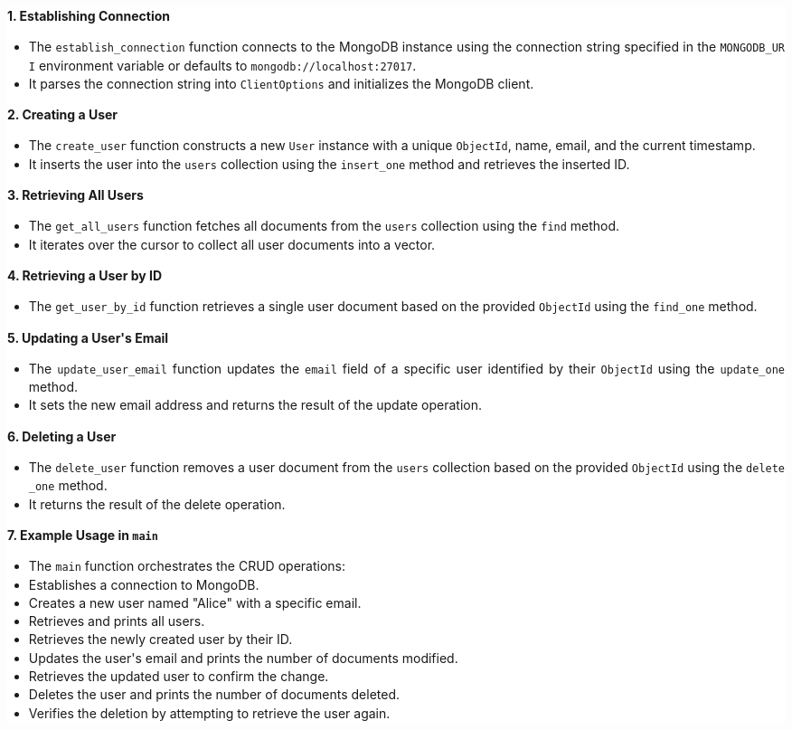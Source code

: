 <p style="text-align: justify;"><strong>1. Establishing Connection</strong></p>
<ul>
    <li style="text-align: justify;">The <code>establish_connection</code> function connects to the MongoDB instance using the connection string specified in the <code>MONGODB_URI</code> environment variable or defaults to <code>mongodb://localhost:27017</code>.</li>
    <li style="text-align: justify;">It parses the connection string into <code>ClientOptions</code> and initializes the MongoDB client.</li>
</ul>

<p style="text-align: justify;"><strong>2. Creating a User</strong></p>
<ul>
    <li style="text-align: justify;">The <code>create_user</code> function constructs a new <code>User</code> instance with a unique <code>ObjectId</code>, name, email, and the current timestamp.</li>
    <li style="text-align: justify;">It inserts the user into the <code>users</code> collection using the <code>insert_one</code> method and retrieves the inserted ID.</li>
</ul>

<p style="text-align: justify;"><strong>3. Retrieving All Users</strong></p>
<ul>
    <li style="text-align: justify;">The <code>get_all_users</code> function fetches all documents from the <code>users</code> collection using the <code>find</code> method.</li>
    <li style="text-align: justify;">It iterates over the cursor to collect all user documents into a vector.</li>
</ul>

<p style="text-align: justify;"><strong>4. Retrieving a User by ID</strong></p>
<ul>
    <li style="text-align: justify;">The <code>get_user_by_id</code> function retrieves a single user document based on the provided <code>ObjectId</code> using the <code>find_one</code> method.</li>
</ul>

<p style="text-align: justify;"><strong>5. Updating a User's Email</strong></p>
<ul>
    <li style="text-align: justify;">The <code>update_user_email</code> function updates the <code>email</code> field of a specific user identified by their <code>ObjectId</code> using the <code>update_one</code> method.</li>
    <li style="text-align: justify;">It sets the new email address and returns the result of the update operation.</li>
</ul>

<p style="text-align: justify;"><strong>6. Deleting a User</strong></p>
<ul>
    <li style="text-align: justify;">The <code>delete_user</code> function removes a user document from the <code>users</code> collection based on the provided <code>ObjectId</code> using the <code>delete_one</code> method.</li>
    <li style="text-align: justify;">It returns the result of the delete operation.</li>
</ul>

<p style="text-align: justify;"><strong>7. Example Usage in <code>main</code></strong></p>
<ul>
    <li style="text-align: justify;">The <code>main</code> function orchestrates the CRUD operations:</li>
    <li style="text-align: justify;">Establishes a connection to MongoDB.</li>
    <li style="text-align: justify;">Creates a new user named "Alice" with a specific email.</li>
    <li style="text-align: justify;">Retrieves and prints all users.</li>
    <li style="text-align: justify;">Retrieves the newly created user by their ID.</li>
    <li style="text-align: justify;">Updates the user's email and prints the number of documents modified.</li>
    <li style="text-align: justify;">Retrieves the updated user to confirm the change.</li>
    <li style="text-align: justify;">Deletes the user and prints the number of documents deleted.</li>
    <li style="text-align: justify;">Verifies the deletion by attempting to retrieve the user again.</li>
</ul>
